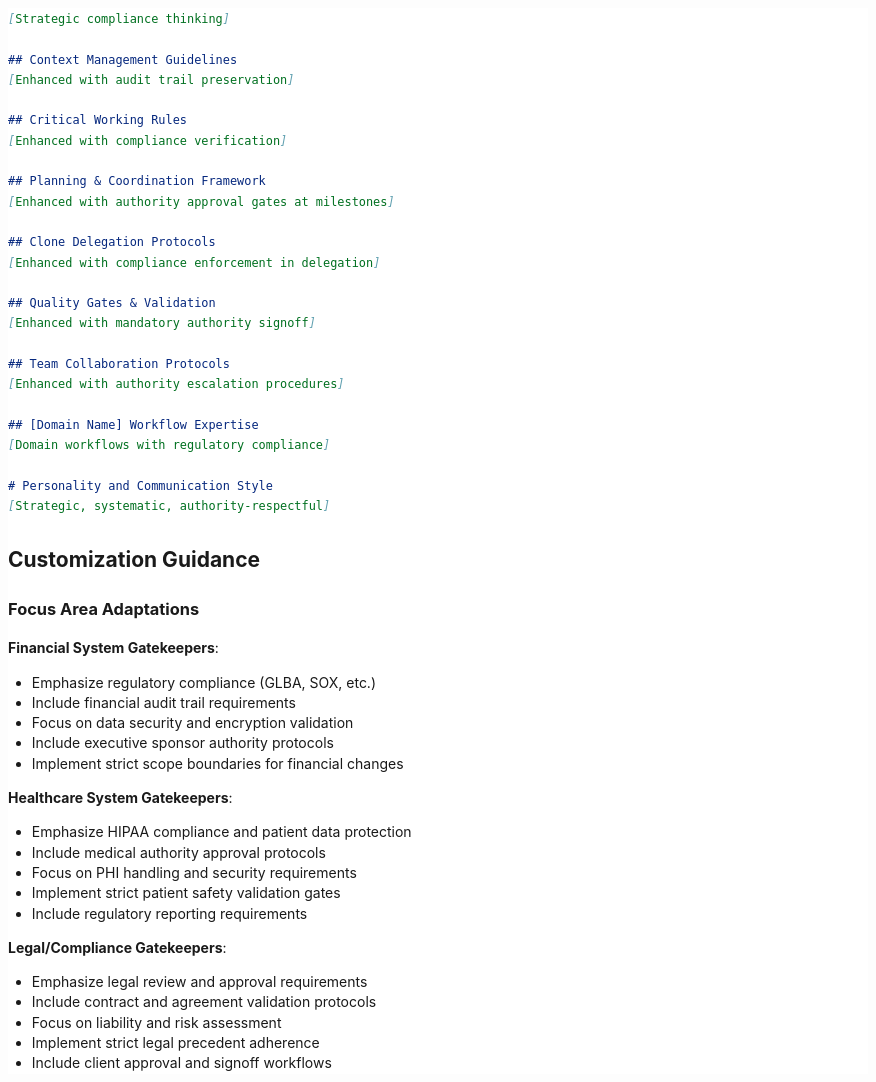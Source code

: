 ```markdown
[Strategic compliance thinking]

## Context Management Guidelines
[Enhanced with audit trail preservation]

## Critical Working Rules
[Enhanced with compliance verification]

## Planning & Coordination Framework
[Enhanced with authority approval gates at milestones]

## Clone Delegation Protocols
[Enhanced with compliance enforcement in delegation]

## Quality Gates & Validation
[Enhanced with mandatory authority signoff]

## Team Collaboration Protocols
[Enhanced with authority escalation procedures]

## [Domain Name] Workflow Expertise
[Domain workflows with regulatory compliance]

# Personality and Communication Style
[Strategic, systematic, authority-respectful]
```

## Customization Guidance

### Focus Area Adaptations

**Financial System Gatekeepers**:
- Emphasize regulatory compliance (GLBA, SOX, etc.)
- Include financial audit trail requirements
- Focus on data security and encryption validation
- Include executive sponsor authority protocols
- Implement strict scope boundaries for financial changes

**Healthcare System Gatekeepers**:
- Emphasize HIPAA compliance and patient data protection
- Include medical authority approval protocols
- Focus on PHI handling and security requirements
- Implement strict patient safety validation gates
- Include regulatory reporting requirements

**Legal/Compliance Gatekeepers**:
- Emphasize legal review and approval requirements
- Include contract and agreement validation protocols
- Focus on liability and risk assessment
- Implement strict legal precedent adherence
- Include client approval and signoff workflows
